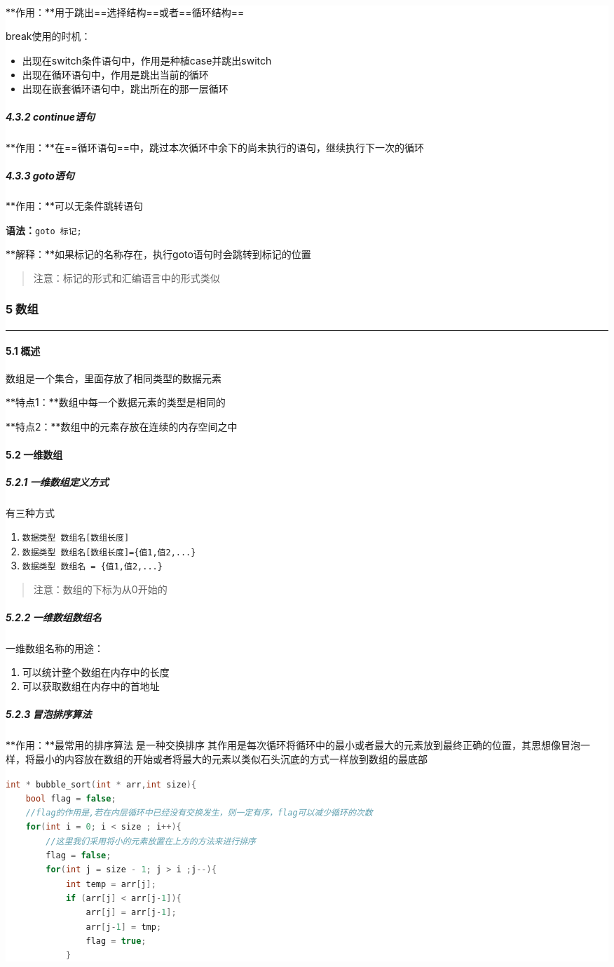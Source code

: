 **作用：**用于跳出==选择结构==或者==循环结构==

break使用的时机：

* 出现在switch条件语句中，作用是种植case并跳出switch
* 出现在循环语句中，作用是跳出当前的循环
* 出现在嵌套循环语句中，跳出所在的那一层循环

##### 4.3.2 continue语句

**作用：**在==循环语句==中，跳过本次循环中余下的尚未执行的语句，继续执行下一次的循环

##### 4.3.3 goto语句

**作用：**可以无条件跳转语句

**语法：**`goto 标记;`

**解释：**如果标记的名称存在，执行goto语句时会跳转到标记的位置

> 注意：标记的形式和汇编语言中的形式类似

### 5 数组

---

#### 5.1 概述

数组是一个集合，里面存放了相同类型的数据元素

**特点1：**数组中每一个数据元素的类型是相同的

**特点2：**数组中的元素存放在连续的内存空间之中

#### 5.2 一维数组

##### 5.2.1 一维数组定义方式

有三种方式

1. `数据类型 数组名[数组长度]`
2. `数据类型 数组名[数组长度]={值1,值2,...}`
3. `数据类型 数组名 = {值1,值2,...}`

> 注意：数组的下标为从0开始的

##### 5.2.2 一维数组数组名

一维数组名称的用途：

1. 可以统计整个数组在内存中的长度
2. 可以获取数组在内存中的首地址

##### 5.2.3 冒泡排序算法

**作用：**最常用的排序算法 是一种交换排序 其作用是每次循环将循环中的最小或者最大的元素放到最终正确的位置，其思想像冒泡一样，将最小的内容放在数组的开始或者将最大的元素以类似石头沉底的方式一样放到数组的最底部

```c++
int * bubble_sort(int * arr,int size){
    bool flag = false; 
    //flag的作用是,若在内层循环中已经没有交换发生，则一定有序，flag可以减少循环的次数
    for(int i = 0; i < size ; i++){
        //这里我们采用将小的元素放置在上方的方法来进行排序
    	flag = false;
        for(int j = size - 1; j > i ;j--){
            int temp = arr[j];
            if (arr[j] < arr[j-1]){
                arr[j] = arr[j-1];
            	arr[j-1] = tmp;
                flag = true;
            }
```